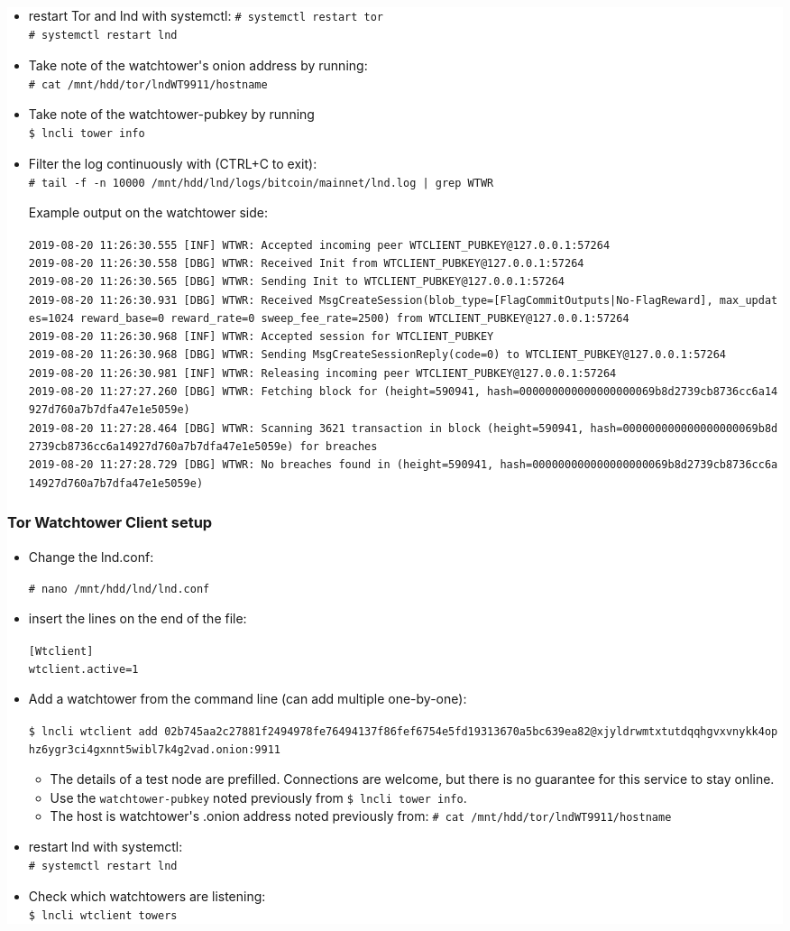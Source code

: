 * restart Tor and lnd with systemctl: 
`# systemctl restart tor`  
`# systemctl restart lnd`
* Take note of the watchtower's onion address by running:  
`# cat /mnt/hdd/tor/lndWT9911/hostname`
* Take note of the watchtower-pubkey by running  
`$ lncli tower info`
* Filter the log continuously with \(CTRL+C to exit\):  
`# tail -f -n 10000 /mnt/hdd/lnd/logs/bitcoin/mainnet/lnd.log | grep WTWR`

  Example output on the watchtower side:

  ```text
  2019-08-20 11:26:30.555 [INF] WTWR: Accepted incoming peer WTCLIENT_PUBKEY@127.0.0.1:57264
  2019-08-20 11:26:30.558 [DBG] WTWR: Received Init from WTCLIENT_PUBKEY@127.0.0.1:57264
  2019-08-20 11:26:30.565 [DBG] WTWR: Sending Init to WTCLIENT_PUBKEY@127.0.0.1:57264
  2019-08-20 11:26:30.931 [DBG] WTWR: Received MsgCreateSession(blob_type=[FlagCommitOutputs|No-FlagReward], max_updates=1024 reward_base=0 reward_rate=0 sweep_fee_rate=2500) from WTCLIENT_PUBKEY@127.0.0.1:57264
  2019-08-20 11:26:30.968 [INF] WTWR: Accepted session for WTCLIENT_PUBKEY
  2019-08-20 11:26:30.968 [DBG] WTWR: Sending MsgCreateSessionReply(code=0) to WTCLIENT_PUBKEY@127.0.0.1:57264
  2019-08-20 11:26:30.981 [INF] WTWR: Releasing incoming peer WTCLIENT_PUBKEY@127.0.0.1:57264
  2019-08-20 11:27:27.260 [DBG] WTWR: Fetching block for (height=590941, hash=000000000000000000069b8d2739cb8736cc6a14927d760a7b7dfa47e1e5059e)
  2019-08-20 11:27:28.464 [DBG] WTWR: Scanning 3621 transaction in block (height=590941, hash=000000000000000000069b8d2739cb8736cc6a14927d760a7b7dfa47e1e5059e) for breaches
  2019-08-20 11:27:28.729 [DBG] WTWR: No breaches found in (height=590941, hash=000000000000000000069b8d2739cb8736cc6a14927d760a7b7dfa47e1e5059e)
  ```

### Tor Watchtower Client setup

* Change the lnd.conf:  

  `# nano /mnt/hdd/lnd/lnd.conf`

* insert the lines on the end of the file:

  ```text
  [Wtclient]
  wtclient.active=1
  ```

* Add a watchtower from the command line \(can add multiple one-by-one\):

  ```text
  $ lncli wtclient add 02b745aa2c27881f2494978fe76494137f86fef6754e5fd19313670a5bc639ea82@xjyldrwmtxtutdqqhgvxvnykk4ophz6ygr3ci4gxnnt5wibl7k4g2vad.onion:9911
  ```

  * The details of a test node are prefilled. Connections are welcome, but there is no guarantee for this service to stay online.
  * Use the `watchtower-pubkey` noted previously from `$ lncli tower info`.
  * The host is watchtower's .onion address noted previously from: `# cat /mnt/hdd/tor/lndWT9911/hostname`
* restart lnd with systemctl:  
`# systemctl restart lnd`
* Check which watchtowers are listening:  
`$ lncli wtclient towers`
